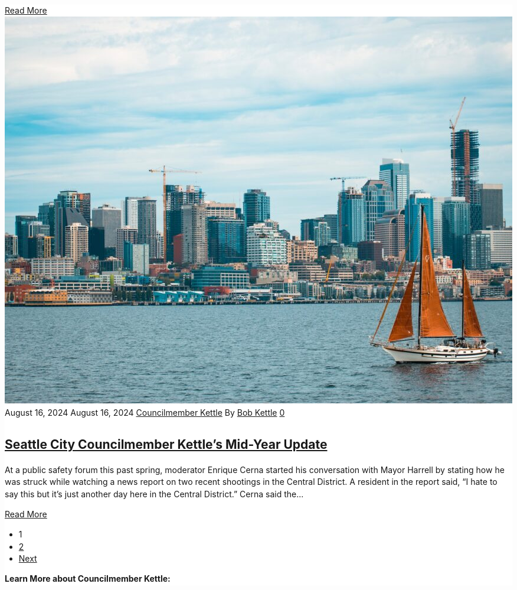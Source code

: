   [Read More](https://council.seattle.gov/2024/09/17/law-targeting-drug-related-criminal-activity-passes-city-council)   [![Seattle City Councilmember Kettle’s Mid-Year Update](images/de2490a4510184bf179d10122d54db4da5a64b9d645d96f75c5eb5272351d59b.jpg)](https://council.seattle.gov/2024/08/16/seattle-city-councilmember-kettles-mid-year-update)  August 16, 2024 August 16, 2024  [Councilmember Kettle](https://council.seattle.gov/category/councilmember-kettle)  By [Bob Kettle](https://council.seattle.gov/author/bob-kettle)   [0](https://kettle.seattle.gov#)  

##  [Seattle City Councilmember Kettle’s Mid-Year Update](https://council.seattle.gov/2024/08/16/seattle-city-councilmember-kettles-mid-year-update) 

At a public safety forum this past spring, moderator Enrique Cerna started his conversation with Mayor Harrell by stating how he was struck while watching a news report on two recent shootings in the Central District. A resident in the report said, “I hate to say this but it’s just another day here in the Central District.” Cerna said the...

  [Read More](https://council.seattle.gov/2024/08/16/seattle-city-councilmember-kettles-mid-year-update)  

 *  1 
 *  [2](https://council.seattle.gov/kettle/page/2) 
 *  [Next](https://council.seattle.gov/kettle/page/2) 

 __Learn More about Councilmember Kettle:__ 
